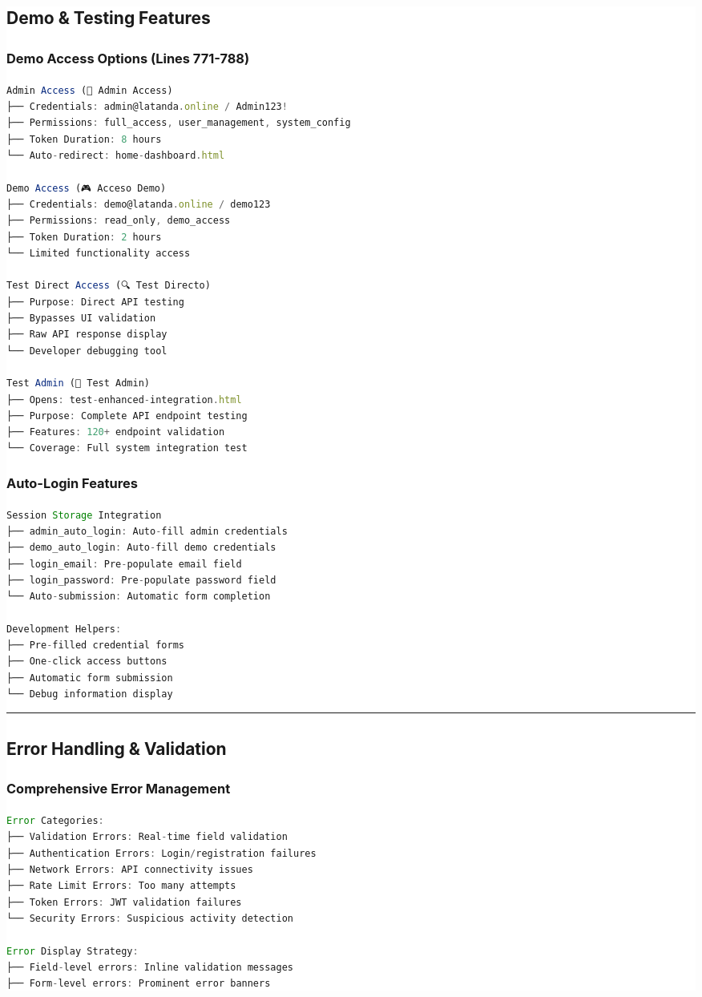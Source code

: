 
## Demo & Testing Features

### Demo Access Options (Lines 771-788)
```javascript
Admin Access (🔧 Admin Access)
├── Credentials: admin@latanda.online / Admin123!
├── Permissions: full_access, user_management, system_config
├── Token Duration: 8 hours
└── Auto-redirect: home-dashboard.html

Demo Access (🎮 Acceso Demo)  
├── Credentials: demo@latanda.online / demo123
├── Permissions: read_only, demo_access
├── Token Duration: 2 hours
└── Limited functionality access

Test Direct Access (🔍 Test Directo)
├── Purpose: Direct API testing
├── Bypasses UI validation
├── Raw API response display
└── Developer debugging tool

Test Admin (🧪 Test Admin)
├── Opens: test-enhanced-integration.html
├── Purpose: Complete API endpoint testing
├── Features: 120+ endpoint validation
└── Coverage: Full system integration test
```

### Auto-Login Features
```javascript
Session Storage Integration
├── admin_auto_login: Auto-fill admin credentials
├── demo_auto_login: Auto-fill demo credentials  
├── login_email: Pre-populate email field
├── login_password: Pre-populate password field
└── Auto-submission: Automatic form completion

Development Helpers:
├── Pre-filled credential forms
├── One-click access buttons
├── Automatic form submission
└── Debug information display
```

---

## Error Handling & Validation

### Comprehensive Error Management
```javascript
Error Categories:
├── Validation Errors: Real-time field validation
├── Authentication Errors: Login/registration failures
├── Network Errors: API connectivity issues
├── Rate Limit Errors: Too many attempts
├── Token Errors: JWT validation failures
└── Security Errors: Suspicious activity detection

Error Display Strategy:
├── Field-level errors: Inline validation messages
├── Form-level errors: Prominent error banners
```